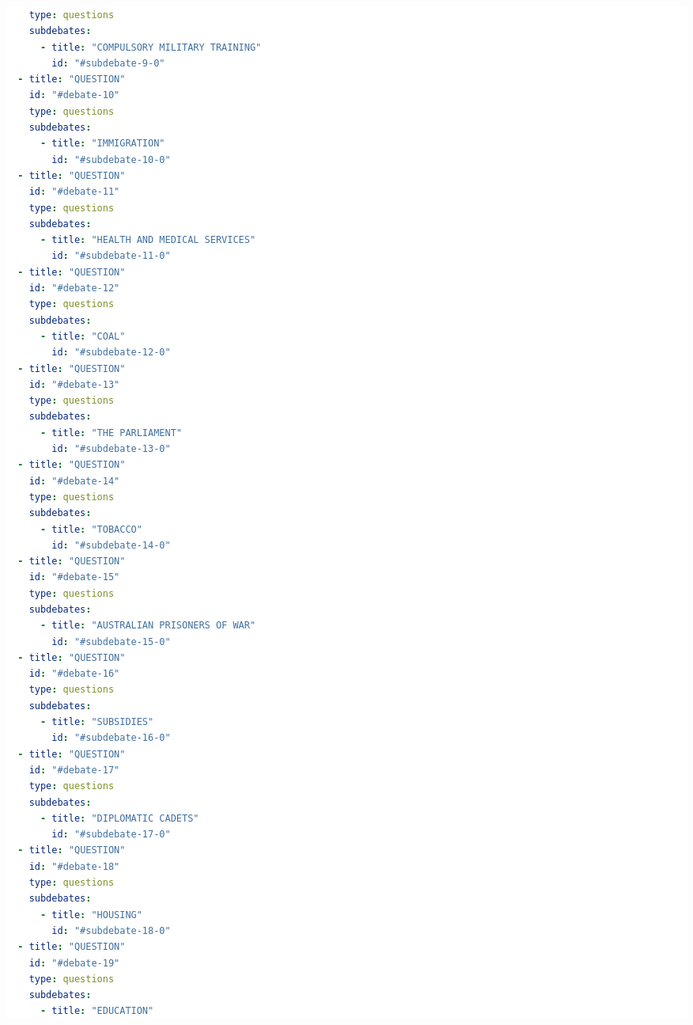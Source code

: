 ```yaml
    type: questions
    subdebates:
      - title: "COMPULSORY MILITARY TRAINING"
        id: "#subdebate-9-0"
  - title: "QUESTION"
    id: "#debate-10"
    type: questions
    subdebates:
      - title: "IMMIGRATION"
        id: "#subdebate-10-0"
  - title: "QUESTION"
    id: "#debate-11"
    type: questions
    subdebates:
      - title: "HEALTH AND MEDICAL SERVICES"
        id: "#subdebate-11-0"
  - title: "QUESTION"
    id: "#debate-12"
    type: questions
    subdebates:
      - title: "COAL"
        id: "#subdebate-12-0"
  - title: "QUESTION"
    id: "#debate-13"
    type: questions
    subdebates:
      - title: "THE PARLIAMENT"
        id: "#subdebate-13-0"
  - title: "QUESTION"
    id: "#debate-14"
    type: questions
    subdebates:
      - title: "TOBACCO"
        id: "#subdebate-14-0"
  - title: "QUESTION"
    id: "#debate-15"
    type: questions
    subdebates:
      - title: "AUSTRALIAN PRISONERS OF WAR"
        id: "#subdebate-15-0"
  - title: "QUESTION"
    id: "#debate-16"
    type: questions
    subdebates:
      - title: "SUBSIDIES"
        id: "#subdebate-16-0"
  - title: "QUESTION"
    id: "#debate-17"
    type: questions
    subdebates:
      - title: "DIPLOMATIC CADETS"
        id: "#subdebate-17-0"
  - title: "QUESTION"
    id: "#debate-18"
    type: questions
    subdebates:
      - title: "HOUSING"
        id: "#subdebate-18-0"
  - title: "QUESTION"
    id: "#debate-19"
    type: questions
    subdebates:
      - title: "EDUCATION"
```